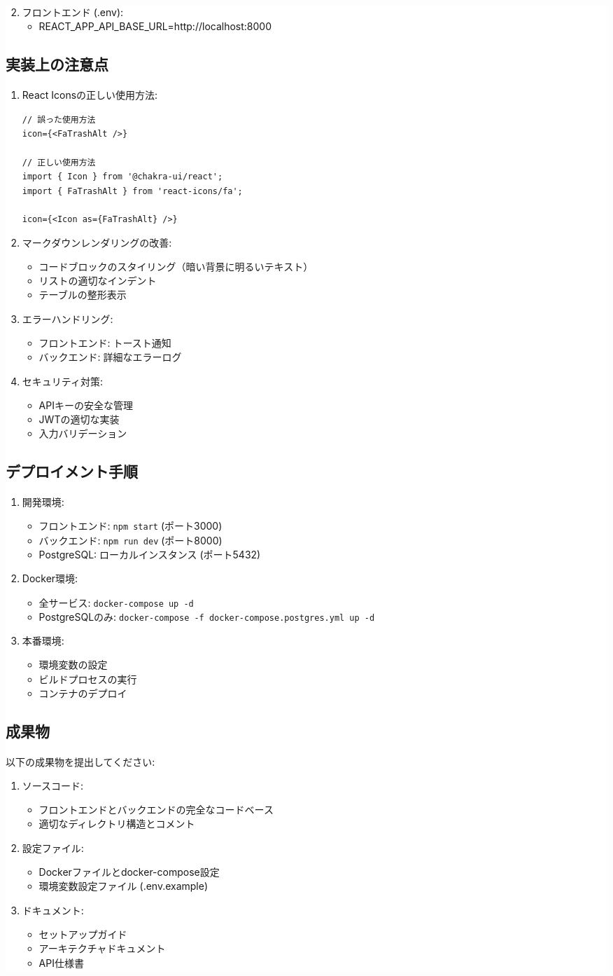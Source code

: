 2. フロントエンド (.env):
   - REACT_APP_API_BASE_URL=http://localhost:8000

## 実装上の注意点

1. React Iconsの正しい使用方法:
   ```tsx
   // 誤った使用方法
   icon={<FaTrashAlt />}

   // 正しい使用方法
   import { Icon } from '@chakra-ui/react';
   import { FaTrashAlt } from 'react-icons/fa';
   
   icon={<Icon as={FaTrashAlt} />}
   ```

2. マークダウンレンダリングの改善:
   - コードブロックのスタイリング（暗い背景に明るいテキスト）
   - リストの適切なインデント
   - テーブルの整形表示

3. エラーハンドリング:
   - フロントエンド: トースト通知
   - バックエンド: 詳細なエラーログ

4. セキュリティ対策:
   - APIキーの安全な管理
   - JWTの適切な実装
   - 入力バリデーション

## デプロイメント手順

1. 開発環境:
   - フロントエンド: `npm start` (ポート3000)
   - バックエンド: `npm run dev` (ポート8000)
   - PostgreSQL: ローカルインスタンス (ポート5432)

2. Docker環境:
   - 全サービス: `docker-compose up -d`
   - PostgreSQLのみ: `docker-compose -f docker-compose.postgres.yml up -d`

3. 本番環境:
   - 環境変数の設定
   - ビルドプロセスの実行
   - コンテナのデプロイ

## 成果物

以下の成果物を提出してください:

1. ソースコード:
   - フロントエンドとバックエンドの完全なコードベース
   - 適切なディレクトリ構造とコメント

2. 設定ファイル:
   - Dockerファイルとdocker-compose設定
   - 環境変数設定ファイル (.env.example)

3. ドキュメント:
   - セットアップガイド
   - アーキテクチャドキュメント
   - API仕様書
